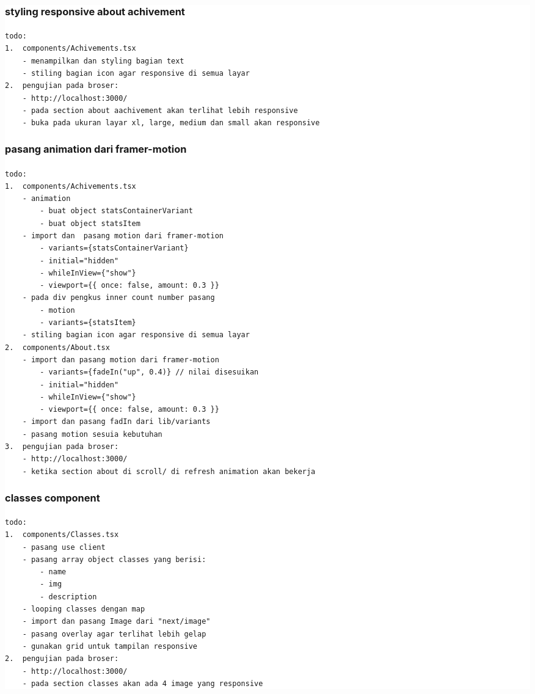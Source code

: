 ### styling responsive about achivement

    todo:
    1.  components/Achivements.tsx
        - menampilkan dan styling bagian text
        - stiling bagian icon agar responsive di semua layar
    2.  pengujian pada broser:
        - http://localhost:3000/
        - pada section about aachivement akan terlihat lebih responsive
        - buka pada ukuran layar xl, large, medium dan small akan responsive

### pasang animation dari framer-motion

    todo:
    1.  components/Achivements.tsx
        - animation
            - buat object statsContainerVariant
            - buat object statsItem
        - import dan  pasang motion dari framer-motion
            - variants={statsContainerVariant}
            - initial="hidden"
            - whileInView={"show"}
            - viewport={{ once: false, amount: 0.3 }}
        - pada div pengkus inner count number pasang
            - motion
            - variants={statsItem}
        - stiling bagian icon agar responsive di semua layar
    2.  components/About.tsx
        - import dan pasang motion dari framer-motion
            - variants={fadeIn("up", 0.4)} // nilai disesuikan
            - initial="hidden"
            - whileInView={"show"}
            - viewport={{ once: false, amount: 0.3 }}
        - import dan pasang fadIn dari lib/variants
        - pasang motion sesuia kebutuhan
    3.  pengujian pada broser:
        - http://localhost:3000/
        - ketika section about di scroll/ di refresh animation akan bekerja

### classes component

    todo:
    1.  components/Classes.tsx
        - pasang use client
        - pasang array object classes yang berisi:
            - name
            - img
            - description
        - looping classes dengan map
        - import dan pasang Image dari "next/image"
        - pasang overlay agar terlihat lebih gelap
        - gunakan grid untuk tampilan responsive
    2.  pengujian pada broser:
        - http://localhost:3000/
        - pada section classes akan ada 4 image yang responsive
